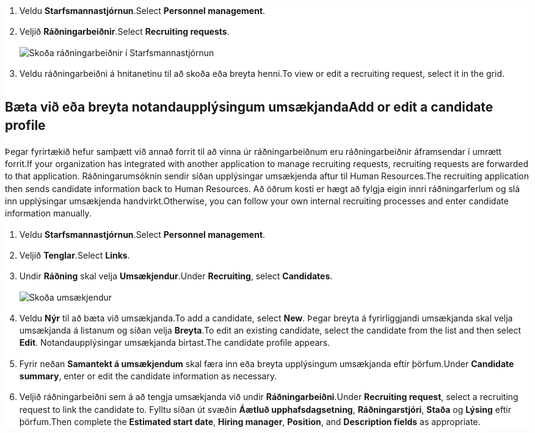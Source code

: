 1. <span data-ttu-id="2d2a5-167">Veldu **Starfsmannastjórnun**.</span><span class="sxs-lookup"><span data-stu-id="2d2a5-167">Select **Personnel management**.</span></span>

2. <span data-ttu-id="2d2a5-168">Veljið **Ráðningarbeiðnir**.</span><span class="sxs-lookup"><span data-stu-id="2d2a5-168">Select **Recruiting requests**.</span></span>

   ![Skoða ráðningarbeiðnir í Starfsmannastjórnun](./media/hr-recruit-8-recruiting-requests-personnel-management.png)

3. <span data-ttu-id="2d2a5-170">Veldu ráðningarbeiðni á hnitanetinu til að skoða eða breyta henni.</span><span class="sxs-lookup"><span data-stu-id="2d2a5-170">To view or edit a recruiting request, select it in the grid.</span></span>

## <a name="add-or-edit-a-candidate-profile"></a><span data-ttu-id="2d2a5-171">Bæta við eða breyta notandaupplýsingum umsækjanda</span><span class="sxs-lookup"><span data-stu-id="2d2a5-171">Add or edit a candidate profile</span></span>

<span data-ttu-id="2d2a5-172">Þegar fyrirtækið hefur samþætt við annað forrit til að vinna úr ráðningarbeiðnum eru ráðningarbeiðnir áframsendar í umrætt forrit.</span><span class="sxs-lookup"><span data-stu-id="2d2a5-172">If your organization has integrated with another application to manage recruiting requests, recruiting requests are forwarded to that application.</span></span> <span data-ttu-id="2d2a5-173">Ráðningarumsóknin sendir síðan upplýsingar umsækjenda aftur til Human Resources.</span><span class="sxs-lookup"><span data-stu-id="2d2a5-173">The recruiting application then sends candidate information back to Human Resources.</span></span> <span data-ttu-id="2d2a5-174">Að öðrum kosti er hægt að fylgja eigin innri ráðningarferlum og slá inn upplýsingar umsækjenda handvirkt.</span><span class="sxs-lookup"><span data-stu-id="2d2a5-174">Otherwise, you can follow your own internal recruiting processes and enter candidate information manually.</span></span>

1. <span data-ttu-id="2d2a5-175">Veldu **Starfsmannastjórnun**.</span><span class="sxs-lookup"><span data-stu-id="2d2a5-175">Select **Personnel management**.</span></span>

2. <span data-ttu-id="2d2a5-176">Veljið **Tenglar**.</span><span class="sxs-lookup"><span data-stu-id="2d2a5-176">Select **Links**.</span></span>

3. <span data-ttu-id="2d2a5-177">Undir **Ráðning** skal velja **Umsækjendur**.</span><span class="sxs-lookup"><span data-stu-id="2d2a5-177">Under **Recruiting**, select **Candidates**.</span></span>

   ![Skoða umsækjendur](./media/hr-recruit-9-candidates.png)

4. <span data-ttu-id="2d2a5-179">Veldu **Nýr** til að bæta við umsækjanda.</span><span class="sxs-lookup"><span data-stu-id="2d2a5-179">To add a candidate, select **New**.</span></span> <span data-ttu-id="2d2a5-180">Þegar breyta á fyrirliggjandi umsækjanda skal velja umsækjanda á listanum og síðan velja **Breyta**.</span><span class="sxs-lookup"><span data-stu-id="2d2a5-180">To edit an existing candidate, select the candidate from the list and then select **Edit**.</span></span> <span data-ttu-id="2d2a5-181">Notandaupplýsingar umsækjanda birtast.</span><span class="sxs-lookup"><span data-stu-id="2d2a5-181">The candidate profile appears.</span></span>

5. <span data-ttu-id="2d2a5-182">Fyrir neðan **Samantekt á umsækjendum** skal færa inn eða breyta upplýsingum umsækjanda eftir þörfum.</span><span class="sxs-lookup"><span data-stu-id="2d2a5-182">Under **Candidate summary**, enter or edit the candidate information as necessary.</span></span>

6. <span data-ttu-id="2d2a5-183">Veljið ráðningarbeiðni sem á að tengja umsækjanda við undir **Ráðningarbeiðni**.</span><span class="sxs-lookup"><span data-stu-id="2d2a5-183">Under **Recruiting request**, select a recruiting request to link the candidate to.</span></span> <span data-ttu-id="2d2a5-184">Fylltu síðan út svæðin **Áætluð upphafsdagsetning**, **Ráðningarstjóri**, **Staða** og **Lýsing** eftir þörfum.</span><span class="sxs-lookup"><span data-stu-id="2d2a5-184">Then complete the **Estimated start date**, **Hiring manager**, **Position**, and **Description fields** as appropriate.</span></span>
